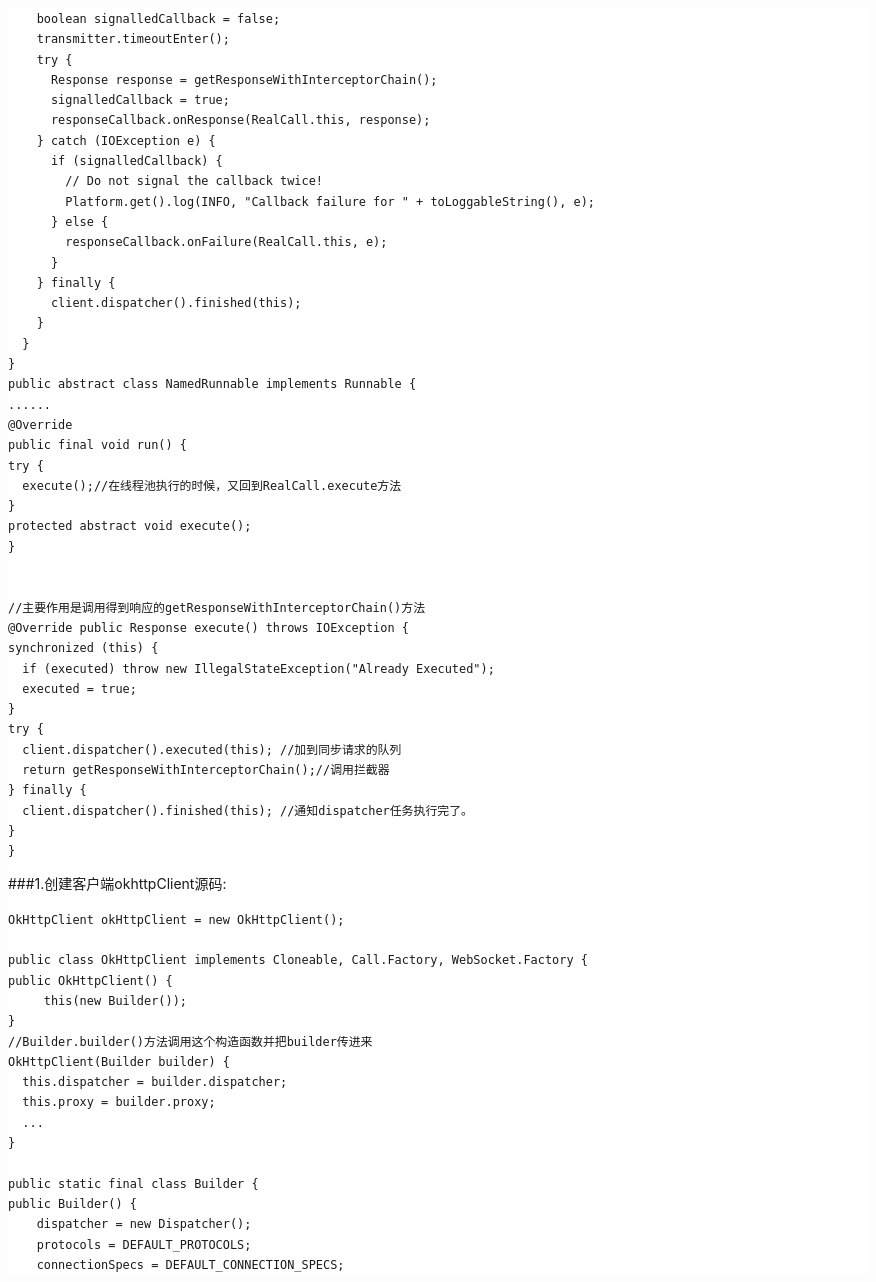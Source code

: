   ```
      boolean signalledCallback = false;
      transmitter.timeoutEnter();
      try {
        Response response = getResponseWithInterceptorChain();
        signalledCallback = true;
        responseCallback.onResponse(RealCall.this, response);
      } catch (IOException e) {
        if (signalledCallback) {
          // Do not signal the callback twice!
          Platform.get().log(INFO, "Callback failure for " + toLoggableString(), e);
        } else {
          responseCallback.onFailure(RealCall.this, e);
        }
      } finally {
        client.dispatcher().finished(this);
      }
    }
}
public abstract class NamedRunnable implements Runnable {
......
@Override 
public final void run() {
  try {
    execute();//在线程池执行的时候，又回到RealCall.execute方法
  } 
 protected abstract void execute();
}


//主要作用是调用得到响应的getResponseWithInterceptorChain()方法
@Override public Response execute() throws IOException {
  synchronized (this) {
    if (executed) throw new IllegalStateException("Already Executed");
    executed = true;
  }
  try {
    client.dispatcher().executed(this); //加到同步请求的队列
    return getResponseWithInterceptorChain();//调用拦截器
  } finally {
    client.dispatcher().finished(this); //通知dispatcher任务执行完了。
  }
}
  ```

###1.创建客户端okhttpClient源码:
  ```
OkHttpClient okHttpClient = new OkHttpClient();

public class OkHttpClient implements Cloneable, Call.Factory, WebSocket.Factory {
  public OkHttpClient() {
       this(new Builder());
  }
//Builder.builder()方法调用这个构造函数并把builder传进来
  OkHttpClient(Builder builder) {
    this.dispatcher = builder.dispatcher;
    this.proxy = builder.proxy;
    ...
  }

public static final class Builder {
public Builder() {
      dispatcher = new Dispatcher();
      protocols = DEFAULT_PROTOCOLS;
      connectionSpecs = DEFAULT_CONNECTION_SPECS;
  ```